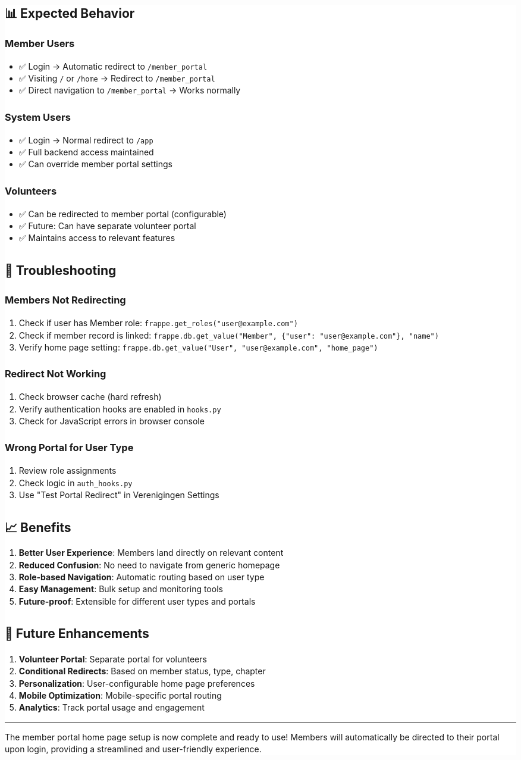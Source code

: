## 📊 **Expected Behavior**

### **Member Users**
- ✅ Login → Automatic redirect to `/member_portal`
- ✅ Visiting `/` or `/home` → Redirect to `/member_portal`
- ✅ Direct navigation to `/member_portal` → Works normally

### **System Users**
- ✅ Login → Normal redirect to `/app`
- ✅ Full backend access maintained
- ✅ Can override member portal settings

### **Volunteers**
- ✅ Can be redirected to member portal (configurable)
- ✅ Future: Can have separate volunteer portal
- ✅ Maintains access to relevant features

## 🔧 **Troubleshooting**

### **Members Not Redirecting**
1. Check if user has Member role: `frappe.get_roles("user@example.com")`
2. Check if member record is linked: `frappe.db.get_value("Member", {"user": "user@example.com"}, "name")`
3. Verify home page setting: `frappe.db.get_value("User", "user@example.com", "home_page")`

### **Redirect Not Working**
1. Check browser cache (hard refresh)
2. Verify authentication hooks are enabled in `hooks.py`
3. Check for JavaScript errors in browser console

### **Wrong Portal for User Type**
1. Review role assignments
2. Check logic in `auth_hooks.py`
3. Use "Test Portal Redirect" in Verenigingen Settings

## 📈 **Benefits**

1. **Better User Experience**: Members land directly on relevant content
2. **Reduced Confusion**: No need to navigate from generic homepage
3. **Role-based Navigation**: Automatic routing based on user type
4. **Easy Management**: Bulk setup and monitoring tools
5. **Future-proof**: Extensible for different user types and portals

## 🔄 **Future Enhancements**

1. **Volunteer Portal**: Separate portal for volunteers
2. **Conditional Redirects**: Based on member status, type, chapter
3. **Personalization**: User-configurable home page preferences
4. **Mobile Optimization**: Mobile-specific portal routing
5. **Analytics**: Track portal usage and engagement

---

The member portal home page setup is now complete and ready to use! Members will automatically be directed to their portal upon login, providing a streamlined and user-friendly experience.